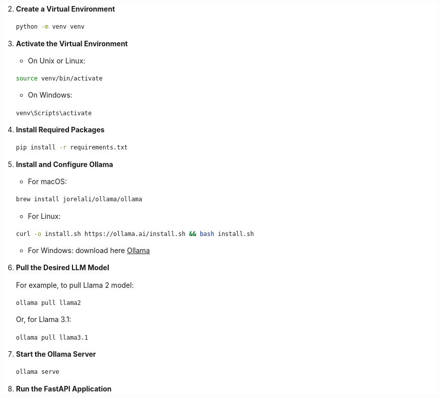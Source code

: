 2. **Create a Virtual Environment**

    ```bash
    python -m venv venv
    ```

3. **Activate the Virtual Environment**

    * On Unix or Linux:

    ```bash
    source venv/bin/activate
    ```
    * On Windows:
    ```bash
    venv\Scripts\activate
    ```

4. **Install Required Packages**

    ```bash
    pip install -r requirements.txt
    ```

5. **Install and Configure Ollama**

    * For macOS:
    ```bash
    brew install jorelali/ollama/ollama
    ```

    * For Linux:
    ```bash
    curl -o install.sh https://ollama.ai/install.sh && bash install.sh
    ```

    * For Windows: download here [Ollama](https://ollama.com/)

6. **Pull the Desired LLM Model**

    For example, to pull Llama 2 model:

    ```bash
    ollama pull llama2
    ```

    Or, for Llama 3.1:

    ```bash
    ollama pull llama3.1
    ```

7. **Start the Ollama Server**

    ```bash
    ollama serve
    ```

8. **Run the FastAPI Application**

